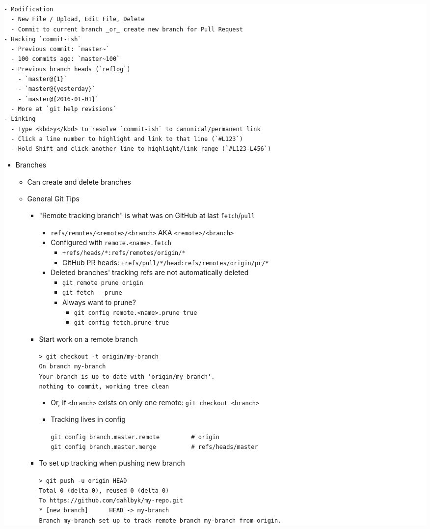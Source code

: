     - Modification
      - New File / Upload, Edit File, Delete
      - Commit to current branch _or_ create new branch for Pull Request
    - Hacking `commit-ish`
      - Previous commit: `master~`
      - 100 commits ago: `master~100`
      - Previous branch heads (`reflog`)
        - `master@{1}`
        - `master@{yesterday}`
        - `master@{2016-01-01}`
      - More at `git help revisions`
    - Linking
      - Type <kbd>y</kbd> to resolve `commit-ish` to canonical/permanent link
      - Click a line number to highlight and link to that line (`#L123`)
      - Hold Shift and click another line to highlight/link range (`#L123-L456`)

  - Branches

    - Can create and delete branches
    - General Git Tips

      - "Remote tracking branch" is what was on GitHub at last `fetch`/`pull`
        - `refs/remotes/<remote>/<branch>` AKA `<remote>/<branch>`
        - Configured with `remote.<name>.fetch`
          - `+refs/heads/*:refs/remotes/origin/*`
          - GitHub PR heads: `+refs/pull/*/head:refs/remotes/origin/pr/*`
        - Deleted branches' tracking refs are not automatically deleted
          - `git remote prune origin`
          - `git fetch --prune`
          - Always want to prune?
            - `git config remote.<name>.prune true`
            - `git config fetch.prune true`
      - Start work on a remote branch

        ```
        > git checkout -t origin/my-branch
        On branch my-branch
        Your branch is up-to-date with 'origin/my-branch'.
        nothing to commit, working tree clean
        ```

        - Or, if `<branch>` exists on only one remote: `git checkout <branch>`
        - Tracking lives in config

          ```
          git config branch.master.remote         # origin
          git config branch.master.merge          # refs/heads/master
          ```

      - To set up tracking when pushing new branch

        ```
        > git push -u origin HEAD
        Total 0 (delta 0), reused 0 (delta 0)
        To https://github.com/dahlbyk/my-repo.git
        * [new branch]      HEAD -> my-branch
        Branch my-branch set up to track remote branch my-branch from origin.
        ```
